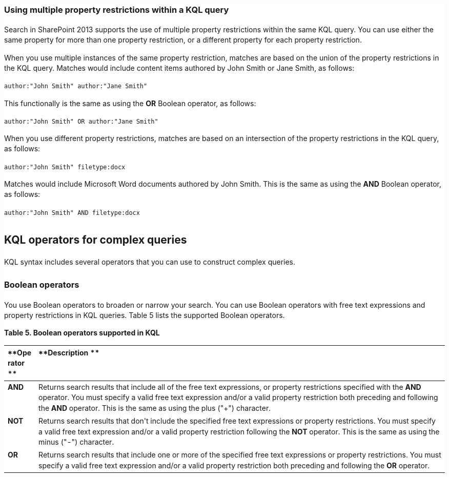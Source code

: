 ### Using multiple property restrictions within a KQL query

Search in SharePoint 2013 supports the use of multiple property restrictions within the same KQL query. You can use either the same property for more than one property restriction, or a different property for each property restriction. 
  
    
    
When you use multiple instances of the same property restriction, matches are based on the union of the property restrictions in the KQL query. Matches would include content items authored by John Smith or Jane Smith, as follows: 
  
    
    
 `author:"John Smith" author:"Jane Smith"`
  
    
    
This functionally is the same as using the  **OR** Boolean operator, as follows:
  
    
    
 `author:"John Smith" OR author:"Jane Smith"`
  
    
    
When you use different property restrictions, matches are based on an intersection of the property restrictions in the KQL query, as follows: 
  
    
    
 `author:"John Smith" filetype:docx`
  
    
    
Matches would include Microsoft Word documents authored by John Smith. This is the same as using the  **AND** Boolean operator, as follows:
  
    
    
 `author:"John Smith" AND filetype:docx`
  
    
    

## KQL operators for complex queries
<a name="kql_operators"> </a>

KQL syntax includes several operators that you can use to construct complex queries. 
  
    
    

### Boolean operators

You use Boolean operators to broaden or narrow your search. You can use Boolean operators with free text expressions and property restrictions in KQL queries. Table 5 lists the supported Boolean operators. 
  
    
    

**Table 5. Boolean operators supported in KQL**


|**Operator **|**Description **|
|:-----|:-----|
|**AND**|Returns search results that include all of the free text expressions, or property restrictions specified with the  **AND** operator. You must specify a valid free text expression and/or a valid property restriction both preceding and following the **AND** operator. This is the same as using the plus ("+") character.|
|**NOT**|Returns search results that don't include the specified free text expressions or property restrictions. You must specify a valid free text expression and/or a valid property restriction following the  **NOT** operator. This is the same as using the minus ("-") character.|
|**OR**|Returns search results that include one or more of the specified free text expressions or property restrictions. You must specify a valid free text expression and/or a valid property restriction both preceding and following the  **OR** operator.|
   